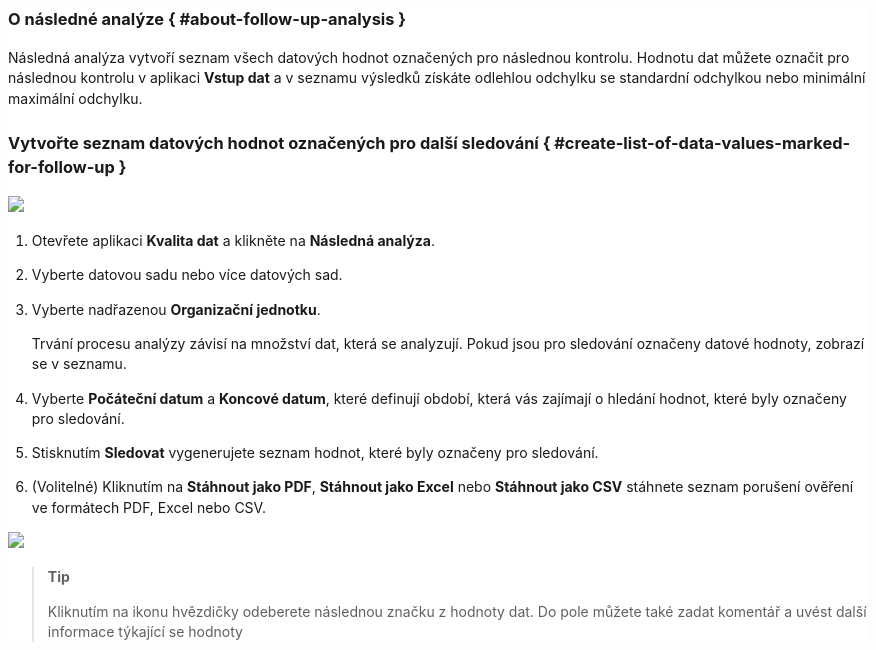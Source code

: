 ### O následné analýze { #about-follow-up-analysis }

Následná analýza vytvoří seznam všech datových hodnot označených pro následnou kontrolu. Hodnotu dat můžete označit pro následnou kontrolu v aplikaci **Vstup dat** a v seznamu výsledků získáte odlehlou odchylku se standardní odchylkou nebo minimální maximální odchylku.

### Vytvořte seznam datových hodnot označených pro další sledování { #create-list-of-data-values-marked-for-follow-up }

![](resources/images/data_quality/follow_up_analysis.png)

1.  Otevřete aplikaci **Kvalita dat** a klikněte na **Následná analýza**.

2.  Vyberte datovou sadu nebo více datových sad.

3.  Vyberte nadřazenou **Organizační jednotku**.

    Trvání procesu analýzy závisí na množství dat, která se analyzují. Pokud jsou pro sledování označeny datové hodnoty, zobrazí se v seznamu.

4.  Vyberte **Počáteční datum** a **Koncové datum**, které definují období, která vás zajímají o hledání hodnot, které byly označeny pro sledování.

5.  Stisknutím **Sledovat** vygenerujete seznam hodnot, které byly označeny pro sledování.

6.  (Volitelné) Kliknutím na **Stáhnout jako PDF**, **Stáhnout jako Excel** nebo **Stáhnout jako CSV** stáhnete seznam porušení ověření ve formátech PDF, Excel nebo CSV.

![](resources/images/data_quality/follow_up_analysis_result.png)

> **Tip**
>
> Kliknutím na ikonu hvězdičky odeberete následnou značku z hodnoty dat. Do pole můžete také zadat komentář a uvést další informace týkající se hodnoty
